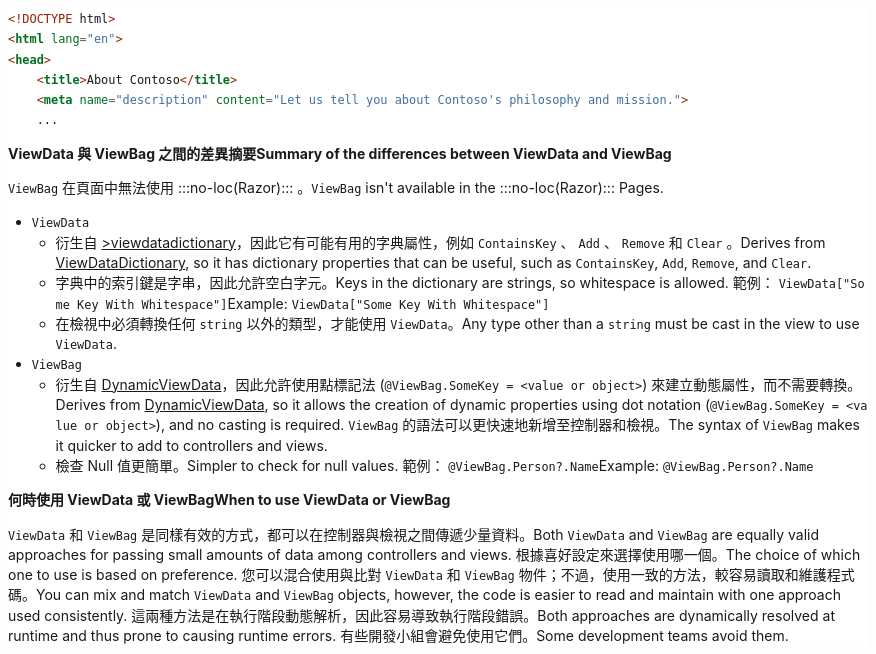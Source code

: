 ```html
<!DOCTYPE html>
<html lang="en">
<head>
    <title>About Contoso</title>
    <meta name="description" content="Let us tell you about Contoso's philosophy and mission.">
    ...
```

<span data-ttu-id="1ea39-259">**ViewData 與 ViewBag 之間的差異摘要**</span><span class="sxs-lookup"><span data-stu-id="1ea39-259">**Summary of the differences between ViewData and ViewBag**</span></span>

 <span data-ttu-id="1ea39-260">`ViewBag` 在頁面中無法使用 :::no-loc(Razor)::: 。</span><span class="sxs-lookup"><span data-stu-id="1ea39-260">`ViewBag` isn't available in the :::no-loc(Razor)::: Pages.</span></span>

* `ViewData`
  * <span data-ttu-id="1ea39-261">衍生自 [>viewdatadictionary](/dotnet/api/microsoft.aspnetcore.mvc.viewfeatures.viewdatadictionary)，因此它有可能有用的字典屬性，例如 `ContainsKey` 、 `Add` 、 `Remove` 和 `Clear` 。</span><span class="sxs-lookup"><span data-stu-id="1ea39-261">Derives from [ViewDataDictionary](/dotnet/api/microsoft.aspnetcore.mvc.viewfeatures.viewdatadictionary), so it has dictionary properties that can be useful, such as `ContainsKey`, `Add`, `Remove`, and `Clear`.</span></span>
  * <span data-ttu-id="1ea39-262">字典中的索引鍵是字串，因此允許空白字元。</span><span class="sxs-lookup"><span data-stu-id="1ea39-262">Keys in the dictionary are strings, so whitespace is allowed.</span></span> <span data-ttu-id="1ea39-263">範例： `ViewData["Some Key With Whitespace"]`</span><span class="sxs-lookup"><span data-stu-id="1ea39-263">Example: `ViewData["Some Key With Whitespace"]`</span></span>
  * <span data-ttu-id="1ea39-264">在檢視中必須轉換任何 `string` 以外的類型，才能使用 `ViewData`。</span><span class="sxs-lookup"><span data-stu-id="1ea39-264">Any type other than a `string` must be cast in the view to use `ViewData`.</span></span>
* `ViewBag`
  * <span data-ttu-id="1ea39-265">衍生自 [DynamicViewData](/dotnet/api/microsoft.aspnetcore.mvc.viewfeatures.internal.dynamicviewdata)，因此允許使用點標記法 (`@ViewBag.SomeKey = <value or object>`) 來建立動態屬性，而不需要轉換。</span><span class="sxs-lookup"><span data-stu-id="1ea39-265">Derives from [DynamicViewData](/dotnet/api/microsoft.aspnetcore.mvc.viewfeatures.internal.dynamicviewdata), so it allows the creation of dynamic properties using dot notation (`@ViewBag.SomeKey = <value or object>`), and no casting is required.</span></span> <span data-ttu-id="1ea39-266">`ViewBag` 的語法可以更快速地新增至控制器和檢視。</span><span class="sxs-lookup"><span data-stu-id="1ea39-266">The syntax of `ViewBag` makes it quicker to add to controllers and views.</span></span>
  * <span data-ttu-id="1ea39-267">檢查 Null 值更簡單。</span><span class="sxs-lookup"><span data-stu-id="1ea39-267">Simpler to check for null values.</span></span> <span data-ttu-id="1ea39-268">範例： `@ViewBag.Person?.Name`</span><span class="sxs-lookup"><span data-stu-id="1ea39-268">Example: `@ViewBag.Person?.Name`</span></span>

<span data-ttu-id="1ea39-269">**何時使用 ViewData 或 ViewBag**</span><span class="sxs-lookup"><span data-stu-id="1ea39-269">**When to use ViewData or ViewBag**</span></span>

<span data-ttu-id="1ea39-270">`ViewData` 和 `ViewBag` 是同樣有效的方式，都可以在控制器與檢視之間傳遞少量資料。</span><span class="sxs-lookup"><span data-stu-id="1ea39-270">Both `ViewData` and `ViewBag` are equally valid approaches for passing small amounts of data among controllers and views.</span></span> <span data-ttu-id="1ea39-271">根據喜好設定來選擇使用哪一個。</span><span class="sxs-lookup"><span data-stu-id="1ea39-271">The choice of which one to use is based on preference.</span></span> <span data-ttu-id="1ea39-272">您可以混合使用與比對 `ViewData` 和 `ViewBag` 物件；不過，使用一致的方法，較容易讀取和維護程式碼。</span><span class="sxs-lookup"><span data-stu-id="1ea39-272">You can mix and match `ViewData` and `ViewBag` objects, however, the code is easier to read and maintain with one approach used consistently.</span></span> <span data-ttu-id="1ea39-273">這兩種方法是在執行階段動態解析，因此容易導致執行階段錯誤。</span><span class="sxs-lookup"><span data-stu-id="1ea39-273">Both approaches are dynamically resolved at runtime and thus prone to causing runtime errors.</span></span> <span data-ttu-id="1ea39-274">有些開發小組會避免使用它們。</span><span class="sxs-lookup"><span data-stu-id="1ea39-274">Some development teams avoid them.</span></span>
